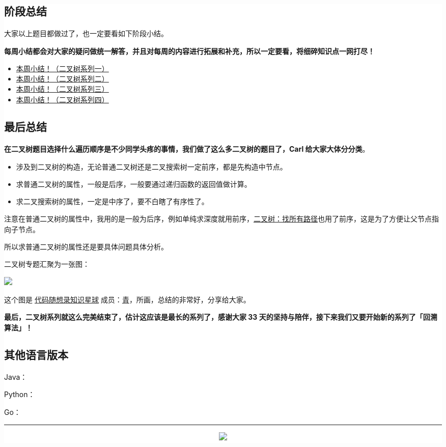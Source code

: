 ## 阶段总结

大家以上题目都做过了，也一定要看如下阶段小结。

**每周小结都会对大家的疑问做统一解答，并且对每周的内容进行拓展和补充，所以一定要看，将细碎知识点一网打尽！**

- [本周小结！（二叉树系列一）](https://programmercarl.com/周总结/20200927二叉树周末总结.html)
- [本周小结！（二叉树系列二）](https://programmercarl.com/周总结/20201003二叉树周末总结.html)
- [本周小结！（二叉树系列三）](https://programmercarl.com/周总结/20201010二叉树周末总结.html)
- [本周小结！（二叉树系列四）](https://programmercarl.com/周总结/20201017二叉树周末总结.html)

## 最后总结

**在二叉树题目选择什么遍历顺序是不少同学头疼的事情，我们做了这么多二叉树的题目了，Carl 给大家大体分分类**。

- 涉及到二叉树的构造，无论普通二叉树还是二叉搜索树一定前序，都是先构造中节点。

- 求普通二叉树的属性，一般是后序，一般要通过递归函数的返回值做计算。

- 求二叉搜索树的属性，一定是中序了，要不白瞎了有序性了。

注意在普通二叉树的属性中，我用的是一般为后序，例如单纯求深度就用前序，[二叉树：找所有路径](https://programmercarl.com/0257.二叉树的所有路径.html)也用了前序，这是为了方便让父节点指向子节点。

所以求普通二叉树的属性还是要具体问题具体分析。

二叉树专题汇聚为一张图：

![](https://code-thinking-1253855093.file.myqcloud.com/pics/20211030125421.png)

这个图是 [代码随想录知识星球](https://mp.weixin.qq.com/s/QVF6upVMSbgvZy8lHZS3CQ) 成员：[青](https://wx.zsxq.com/dweb2/index/footprint/185251215558842)，所画，总结的非常好，分享给大家。

**最后，二叉树系列就这么完美结束了，估计这应该是最长的系列了，感谢大家 33 天的坚持与陪伴，接下来我们又要开始新的系列了「回溯算法」！**

## 其他语言版本

Java：

Python：

Go：

---

<div align="center"><img src=https://code-thinking.cdn.bcebos.com/pics/01二维码一.jpg width=500> </img></div>
